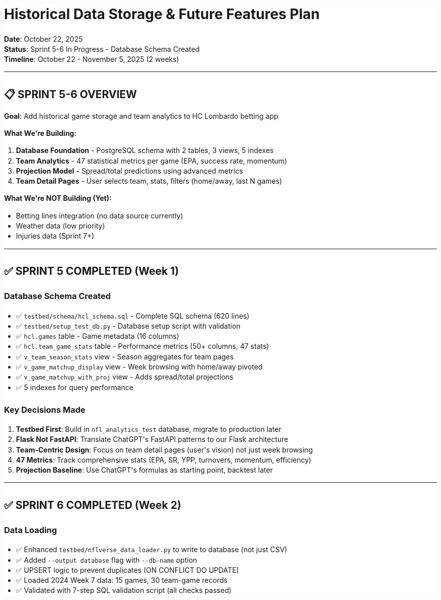 # Historical Data Storage & Future Features Plan

**Date**: October 22, 2025  
**Status**: Sprint 5-6 In Progress - Database Schema Created  
**Timeline**: October 22 - November 5, 2025 (2 weeks)

---

## 📋 SPRINT 5-6 OVERVIEW

**Goal**: Add historical game storage and team analytics to HC Lombardo betting app

**What We're Building:**
1. **Database Foundation** - PostgreSQL schema with 2 tables, 3 views, 5 indexes
2. **Team Analytics** - 47 statistical metrics per game (EPA, success rate, momentum)
3. **Projection Model** - Spread/total predictions using advanced metrics
4. **Team Detail Pages** - User selects team, stats, filters (home/away, last N games)

**What We're NOT Building (Yet):**
- Betting lines integration (no data source currently)
- Weather data (low priority)
- Injuries data (Sprint 7+)

---

## ✅ SPRINT 5 COMPLETED (Week 1)

### Database Schema Created
- ✅ `testbed/schema/hcl_schema.sql` - Complete SQL schema (620 lines)
- ✅ `testbed/setup_test_db.py` - Database setup script with validation
- ✅ `hcl.games` table - Game metadata (16 columns)
- ✅ `hcl.team_game_stats` table - Performance metrics (50+ columns, 47 stats)
- ✅ `v_team_season_stats` view - Season aggregates for team pages
- ✅ `v_game_matchup_display` view - Week browsing with home/away pivoted
- ✅ `v_game_matchup_with_proj` view - Adds spread/total projections
- ✅ 5 indexes for query performance

### Key Decisions Made
1. **Testbed First**: Build in `nfl_analytics_test` database, migrate to production later
2. **Flask Not FastAPI**: Translate ChatGPT's FastAPI patterns to our Flask architecture
3. **Team-Centric Design**: Focus on team detail pages (user's vision) not just week browsing
4. **47 Metrics**: Track comprehensive stats (EPA, SR, YPP, turnovers, momentum, efficiency)
5. **Projection Baseline**: Use ChatGPT's formulas as starting point, backtest later

---

## ✅ SPRINT 6 COMPLETED (Week 2)

### Data Loading
- ✅ Enhanced `testbed/nflverse_data_loader.py` to write to database (not just CSV)
- ✅ Added `--output database` flag with `--db-name` option
- ✅ UPSERT logic to prevent duplicates (ON CONFLICT DO UPDATE)
- ✅ Loaded 2024 Week 7 data: 15 games, 30 team-game records
- ✅ Validated with 7-step SQL validation script (all checks passed)
